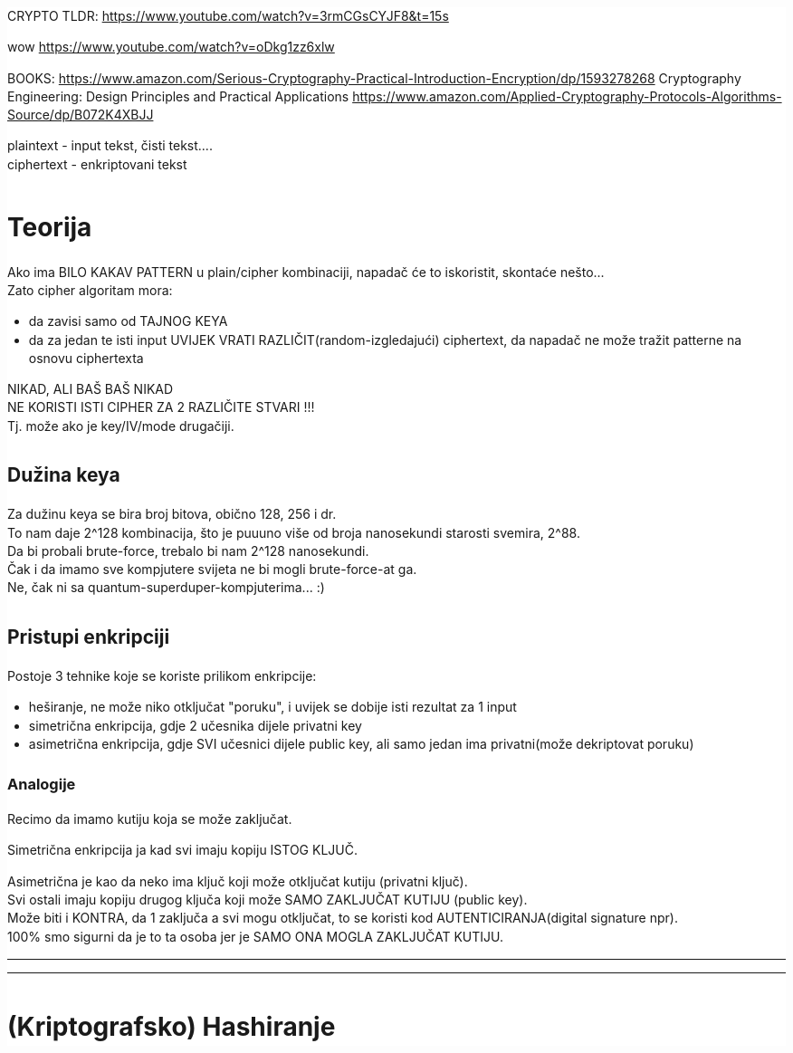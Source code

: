 
CRYPTO TLDR: https://www.youtube.com/watch?v=3rmCGsCYJF8&t=15s  

wow https://www.youtube.com/watch?v=oDkg1zz6xlw

BOOKS:
https://www.amazon.com/Serious-Cryptography-Practical-Introduction-Encryption/dp/1593278268
Cryptography Engineering: Design Principles and Practical Applications
https://www.amazon.com/Applied-Cryptography-Protocols-Algorithms-Source/dp/B072K4XBJJ

plaintext - input tekst, čisti tekst....  
ciphertext - enkriptovani tekst

# Teorija

Ako ima BILO KAKAV PATTERN u plain/cipher kombinaciji, napadač će to iskoristit, skontaće nešto...  
Zato cipher algoritam mora:
- da zavisi samo od TAJNOG KEYA
- da za jedan te isti input UVIJEK VRATI RAZLIČIT(random-izgledajući) ciphertext, da napadač ne može tražit patterne na osnovu ciphertexta

NIKAD, ALI BAŠ BAŠ NIKAD  
NE KORISTI ISTI CIPHER ZA 2 RAZLIČITE STVARI !!!  
Tj. može ako je key/IV/mode drugačiji.

## Dužina keya
Za dužinu keya se bira broj bitova, obično 128, 256 i dr.  
To nam daje 2^128 kombinacija, što je puuuno više od broja nanosekundi starosti svemira, 2^88.  
Da bi probali brute-force, trebalo bi nam 2^128 nanosekundi.  
Čak i da imamo sve kompjutere svijeta ne bi mogli brute-force-at ga.  
Ne, čak ni sa quantum-superduper-kompjuterima... :)

## Pristupi enkripciji
Postoje 3 tehnike koje se koriste prilikom enkripcije:
- heširanje, ne može niko otključat "poruku", i uvijek se dobije isti rezultat za 1 input
- simetrična enkripcija, gdje 2 učesnika dijele privatni key
- asimetrična enkripcija, gdje SVI učesnici dijele public key, ali samo jedan ima privatni(može dekriptovat poruku)


### Analogije
Recimo da imamo kutiju koja se može zaključat.

Simetrična enkripcija ja kad svi imaju kopiju ISTOG KLJUČ.  

Asimetrična je kao da neko ima ključ koji može otključat kutiju (privatni ključ).  
Svi ostali imaju kopiju drugog ključa koji može SAMO ZAKLJUČAT KUTIJU (public key).  
Može biti i KONTRA, da 1 zaključa a svi mogu otključat, to se koristi kod AUTENTICIRANJA(digital signature npr).  
100% smo sigurni da je to ta osoba jer je SAMO ONA MOGLA ZAKLJUČAT KUTIJU.

---------------------------------------
---------------------------------------
# (Kriptografsko) Hashiranje
